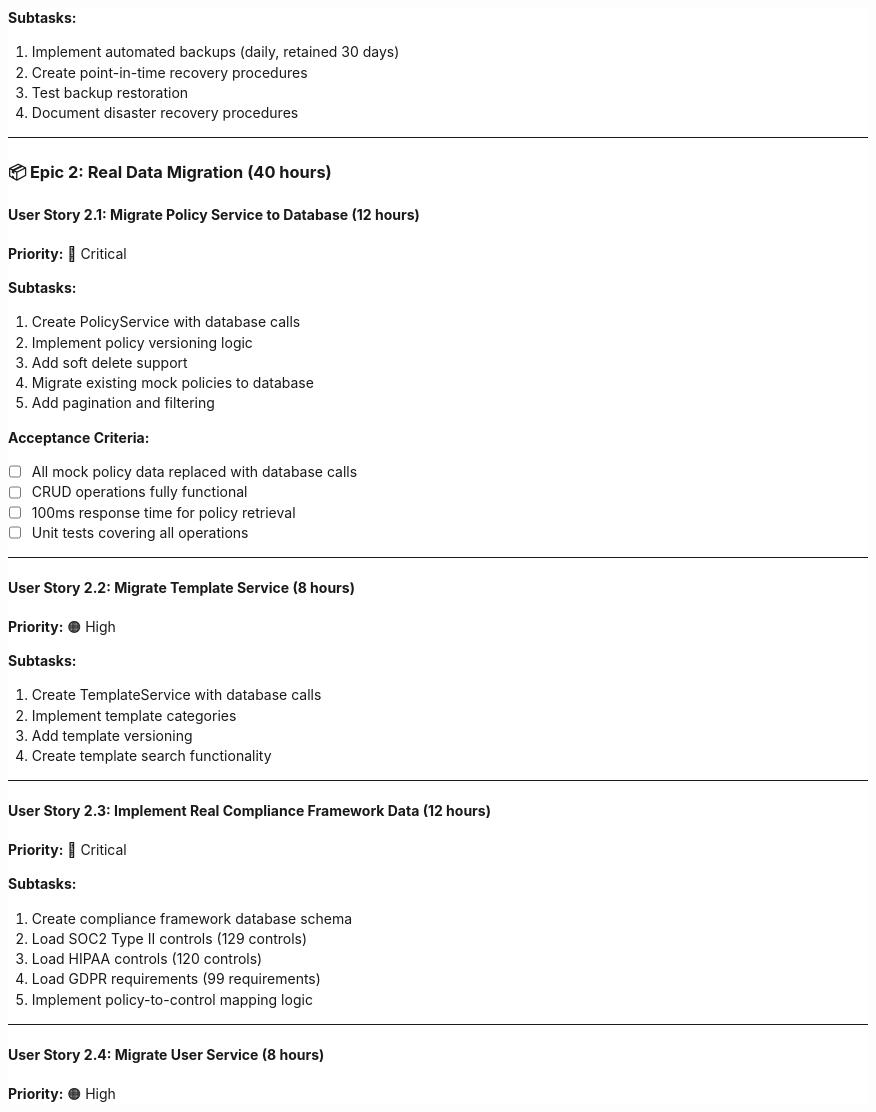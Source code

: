 **Subtasks:**
1. Implement automated backups (daily, retained 30 days)
2. Create point-in-time recovery procedures
3. Test backup restoration
4. Document disaster recovery procedures

---

### 📦 Epic 2: Real Data Migration (40 hours)

#### User Story 2.1: Migrate Policy Service to Database (12 hours)
**Priority:** 🔴 Critical

**Subtasks:**
1. Create PolicyService with database calls
2. Implement policy versioning logic
3. Add soft delete support
4. Migrate existing mock policies to database
5. Add pagination and filtering

**Acceptance Criteria:**
- [ ] All mock policy data replaced with database calls
- [ ] CRUD operations fully functional
- [ ] 100ms response time for policy retrieval
- [ ] Unit tests covering all operations

---

#### User Story 2.2: Migrate Template Service (8 hours)
**Priority:** 🟠 High

**Subtasks:**
1. Create TemplateService with database calls
2. Implement template categories
3. Add template versioning
4. Create template search functionality

---

#### User Story 2.3: Implement Real Compliance Framework Data (12 hours)
**Priority:** 🔴 Critical

**Subtasks:**
1. Create compliance framework database schema
2. Load SOC2 Type II controls (129 controls)
3. Load HIPAA controls (120 controls)
4. Load GDPR requirements (99 requirements)
5. Implement policy-to-control mapping logic

---

#### User Story 2.4: Migrate User Service (8 hours)
**Priority:** 🟠 High
